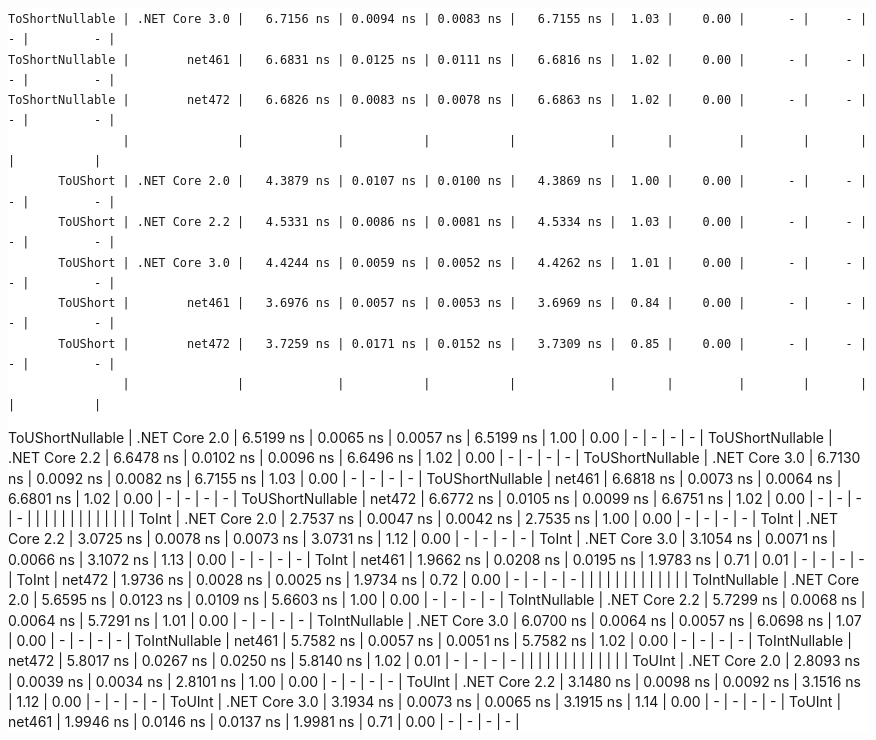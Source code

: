     ToShortNullable | .NET Core 3.0 |   6.7156 ns | 0.0094 ns | 0.0083 ns |   6.7155 ns |  1.03 |    0.00 |      - |     - |     - |         - |
    ToShortNullable |        net461 |   6.6831 ns | 0.0125 ns | 0.0111 ns |   6.6816 ns |  1.02 |    0.00 |      - |     - |     - |         - |
    ToShortNullable |        net472 |   6.6826 ns | 0.0083 ns | 0.0078 ns |   6.6863 ns |  1.02 |    0.00 |      - |     - |     - |         - |
                    |               |             |           |           |             |       |         |        |       |       |           |
           ToUShort | .NET Core 2.0 |   4.3879 ns | 0.0107 ns | 0.0100 ns |   4.3869 ns |  1.00 |    0.00 |      - |     - |     - |         - |
           ToUShort | .NET Core 2.2 |   4.5331 ns | 0.0086 ns | 0.0081 ns |   4.5334 ns |  1.03 |    0.00 |      - |     - |     - |         - |
           ToUShort | .NET Core 3.0 |   4.4244 ns | 0.0059 ns | 0.0052 ns |   4.4262 ns |  1.01 |    0.00 |      - |     - |     - |         - |
           ToUShort |        net461 |   3.6976 ns | 0.0057 ns | 0.0053 ns |   3.6969 ns |  0.84 |    0.00 |      - |     - |     - |         - |
           ToUShort |        net472 |   3.7259 ns | 0.0171 ns | 0.0152 ns |   3.7309 ns |  0.85 |    0.00 |      - |     - |     - |         - |
                    |               |             |           |           |             |       |         |        |       |       |           |
   ToUShortNullable | .NET Core 2.0 |   6.5199 ns | 0.0065 ns | 0.0057 ns |   6.5199 ns |  1.00 |    0.00 |      - |     - |     - |         - |
   ToUShortNullable | .NET Core 2.2 |   6.6478 ns | 0.0102 ns | 0.0096 ns |   6.6496 ns |  1.02 |    0.00 |      - |     - |     - |         - |
   ToUShortNullable | .NET Core 3.0 |   6.7130 ns | 0.0092 ns | 0.0082 ns |   6.7155 ns |  1.03 |    0.00 |      - |     - |     - |         - |
   ToUShortNullable |        net461 |   6.6818 ns | 0.0073 ns | 0.0064 ns |   6.6801 ns |  1.02 |    0.00 |      - |     - |     - |         - |
   ToUShortNullable |        net472 |   6.6772 ns | 0.0105 ns | 0.0099 ns |   6.6751 ns |  1.02 |    0.00 |      - |     - |     - |         - |
                    |               |             |           |           |             |       |         |        |       |       |           |
              ToInt | .NET Core 2.0 |   2.7537 ns | 0.0047 ns | 0.0042 ns |   2.7535 ns |  1.00 |    0.00 |      - |     - |     - |         - |
              ToInt | .NET Core 2.2 |   3.0725 ns | 0.0078 ns | 0.0073 ns |   3.0731 ns |  1.12 |    0.00 |      - |     - |     - |         - |
              ToInt | .NET Core 3.0 |   3.1054 ns | 0.0071 ns | 0.0066 ns |   3.1072 ns |  1.13 |    0.00 |      - |     - |     - |         - |
              ToInt |        net461 |   1.9662 ns | 0.0208 ns | 0.0195 ns |   1.9783 ns |  0.71 |    0.01 |      - |     - |     - |         - |
              ToInt |        net472 |   1.9736 ns | 0.0028 ns | 0.0025 ns |   1.9734 ns |  0.72 |    0.00 |      - |     - |     - |         - |
                    |               |             |           |           |             |       |         |        |       |       |           |
      ToIntNullable | .NET Core 2.0 |   5.6595 ns | 0.0123 ns | 0.0109 ns |   5.6603 ns |  1.00 |    0.00 |      - |     - |     - |         - |
      ToIntNullable | .NET Core 2.2 |   5.7299 ns | 0.0068 ns | 0.0064 ns |   5.7291 ns |  1.01 |    0.00 |      - |     - |     - |         - |
      ToIntNullable | .NET Core 3.0 |   6.0700 ns | 0.0064 ns | 0.0057 ns |   6.0698 ns |  1.07 |    0.00 |      - |     - |     - |         - |
      ToIntNullable |        net461 |   5.7582 ns | 0.0057 ns | 0.0051 ns |   5.7582 ns |  1.02 |    0.00 |      - |     - |     - |         - |
      ToIntNullable |        net472 |   5.8017 ns | 0.0267 ns | 0.0250 ns |   5.8140 ns |  1.02 |    0.01 |      - |     - |     - |         - |
                    |               |             |           |           |             |       |         |        |       |       |           |
             ToUInt | .NET Core 2.0 |   2.8093 ns | 0.0039 ns | 0.0034 ns |   2.8101 ns |  1.00 |    0.00 |      - |     - |     - |         - |
             ToUInt | .NET Core 2.2 |   3.1480 ns | 0.0098 ns | 0.0092 ns |   3.1516 ns |  1.12 |    0.00 |      - |     - |     - |         - |
             ToUInt | .NET Core 3.0 |   3.1934 ns | 0.0073 ns | 0.0065 ns |   3.1915 ns |  1.14 |    0.00 |      - |     - |     - |         - |
             ToUInt |        net461 |   1.9946 ns | 0.0146 ns | 0.0137 ns |   1.9981 ns |  0.71 |    0.00 |      - |     - |     - |         - |